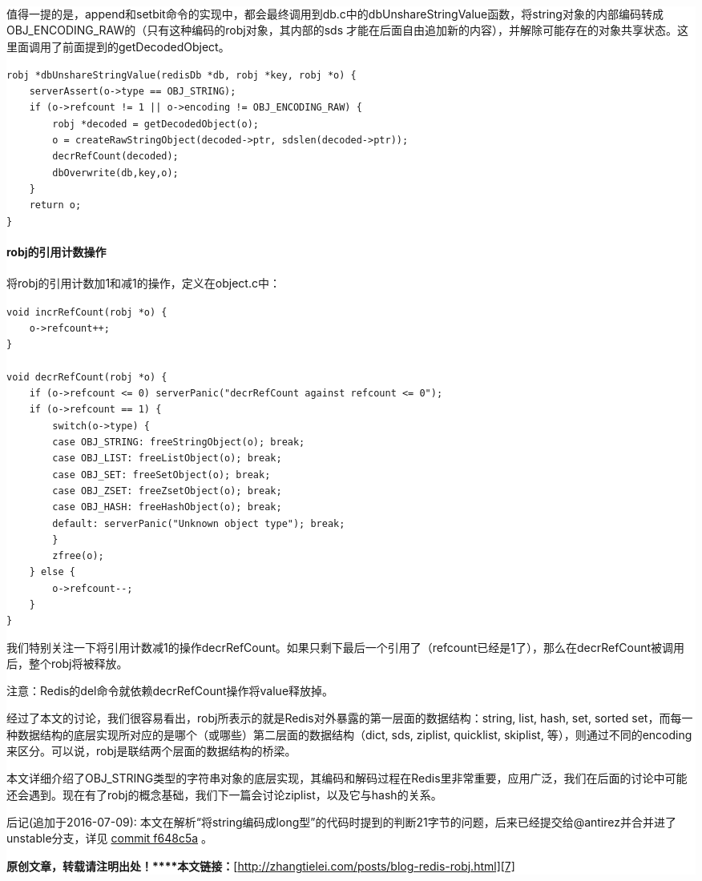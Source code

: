 值得一提的是，append和setbit命令的实现中，都会最终调用到db.c中的dbUnshareStringValue函数，将string对象的内部编码转成OBJ_ENCODING_RAW的（只有这种编码的robj对象，其内部的sds 才能在后面自由追加新的内容），并解除可能存在的对象共享状态。这里面调用了前面提到的getDecodedObject。

    robj *dbUnshareStringValue(redisDb *db, robj *key, robj *o) {
        serverAssert(o->type == OBJ_STRING);
        if (o->refcount != 1 || o->encoding != OBJ_ENCODING_RAW) {
            robj *decoded = getDecodedObject(o);
            o = createRawStringObject(decoded->ptr, sdslen(decoded->ptr));
            decrRefCount(decoded);
            dbOverwrite(db,key,o);
        }
        return o;
    }

#### robj的引用计数操作

将robj的引用计数加1和减1的操作，定义在object.c中：

    void incrRefCount(robj *o) {
        o->refcount++;
    }
    
    void decrRefCount(robj *o) {
        if (o->refcount <= 0) serverPanic("decrRefCount against refcount <= 0");
        if (o->refcount == 1) {
            switch(o->type) {
            case OBJ_STRING: freeStringObject(o); break;
            case OBJ_LIST: freeListObject(o); break;
            case OBJ_SET: freeSetObject(o); break;
            case OBJ_ZSET: freeZsetObject(o); break;
            case OBJ_HASH: freeHashObject(o); break;
            default: serverPanic("Unknown object type"); break;
            }
            zfree(o);
        } else {
            o->refcount--;
        }
    }

我们特别关注一下将引用计数减1的操作decrRefCount。如果只剩下最后一个引用了（refcount已经是1了），那么在decrRefCount被调用后，整个robj将被释放。

注意：Redis的del命令就依赖decrRefCount操作将value释放掉。

经过了本文的讨论，我们很容易看出，robj所表示的就是Redis对外暴露的第一层面的数据结构：string, list, hash, set, sorted set，而每一种数据结构的底层实现所对应的是哪个（或哪些）第二层面的数据结构（dict, sds, ziplist, quicklist, skiplist, 等），则通过不同的encoding来区分。可以说，robj是联结两个层面的数据结构的桥梁。

本文详细介绍了OBJ_STRING类型的字符串对象的底层实现，其编码和解码过程在Redis里非常重要，应用广泛，我们在后面的讨论中可能还会遇到。现在有了robj的概念基础，我们下一篇会讨论ziplist，以及它与hash的关系。

后记(追加于2016-07-09): 本文在解析“将string编码成long型”的代码时提到的判断21字节的问题，后来已经提交给@antirez并合并进了unstable分支，详见 [commit f648c5a][6] 。 

**原创文章，转载请注明出处！****本文链接：**[http://zhangtielei.com/posts/blog-redis-robj.html][7]


[2]: http://zhangtielei.com/posts/blog-redis-robj.html

[5]: http://zhangtielei.com/posts/blog-redis-dict.html
[6]: https://github.com/antirez/redis/commit/f648c5a70c802aeb60ee9773dfdcf7cf08a06357
[7]: http://zhangtielei.com/posts/blog-redis-robj.html